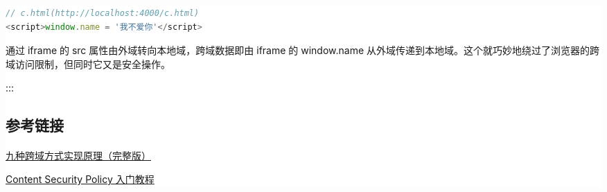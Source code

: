 ```js
// c.html(http://localhost:4000/c.html)
<script>window.name = '我不爱你'</script>
```

通过 iframe 的 src 属性由外域转向本地域，跨域数据即由 iframe 的 window.name 从外域传递到本地域。这个就巧妙地绕过了浏览器的跨域访问限制，但同时它又是安全操作。

:::

## 参考链接

<a href="https://juejin.cn/post/6844903767226351623#heading-19" target="_blank" >九种跨域方式实现原理（完整版）</a>

<a href="https://www.ruanyifeng.com/blog/2016/09/csp.html" target="_blank" >Content Security Policy 入门教程</a>
